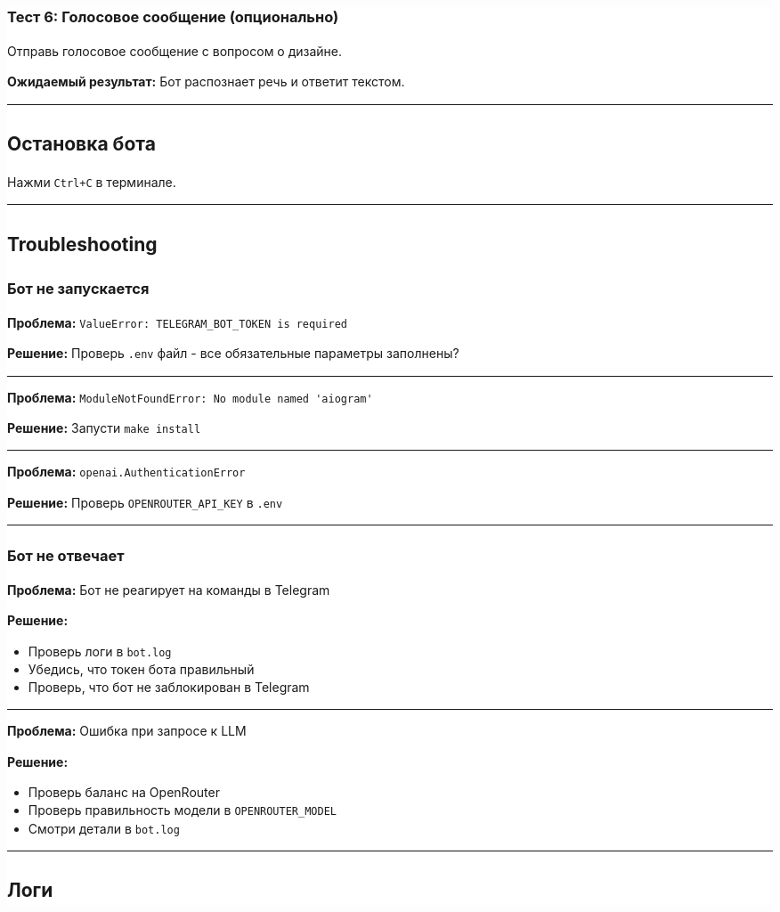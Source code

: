 ### Тест 6: Голосовое сообщение (опционально)

Отправь голосовое сообщение с вопросом о дизайне.

**Ожидаемый результат:** Бот распознает речь и ответит текстом.

---

## Остановка бота

Нажми `Ctrl+C` в терминале.

---

## Troubleshooting

### Бот не запускается

**Проблема:** `ValueError: TELEGRAM_BOT_TOKEN is required`

**Решение:** Проверь `.env` файл - все обязательные параметры заполнены?

---

**Проблема:** `ModuleNotFoundError: No module named 'aiogram'`

**Решение:** Запусти `make install`

---

**Проблема:** `openai.AuthenticationError`

**Решение:** Проверь `OPENROUTER_API_KEY` в `.env`

---

### Бот не отвечает

**Проблема:** Бот не реагирует на команды в Telegram

**Решение:** 
- Проверь логи в `bot.log`
- Убедись, что токен бота правильный
- Проверь, что бот не заблокирован в Telegram

---

**Проблема:** Ошибка при запросе к LLM

**Решение:**
- Проверь баланс на OpenRouter
- Проверь правильность модели в `OPENROUTER_MODEL`
- Смотри детали в `bot.log`

---

## Логи

